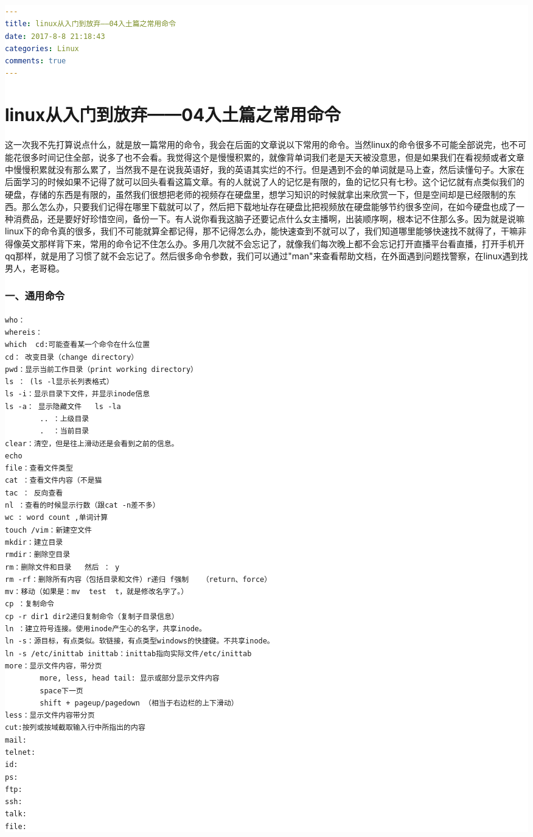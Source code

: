 ```yaml
---
title: linux从入门到放弃——04入土篇之常用命令
date: 2017-8-8 21:18:43
categories: Linux
comments: true
---
```


# linux从入门到放弃——04入土篇之常用命令

这一次我不先打算说点什么，就是放一篇常用的命令，我会在后面的文章说以下常用的命令。当然linux的命令很多不可能全部说完，也不可能花很多时间记住全部，说多了也不会看。我觉得这个是慢慢积累的，就像背单词我们老是天天被没意思，但是如果我们在看视频或者文章中慢慢积累就没有那么累了，当然我不是在说我英语好，我的英语其实烂的不行。但是遇到不会的单词就是马上查，然后读懂句子。大家在后面学习的时候如果不记得了就可以回头看看这篇文章。有的人就说了人的记忆是有限的，鱼的记忆只有七秒。这个记忆就有点类似我们的硬盘，存储的东西是有限的，虽然我们很想把老师的视频存在硬盘里，想学习知识的时候就拿出来欣赏一下，但是空间却是已经限制的东西。那么怎么办，只要我们记得在哪里下载就可以了，然后把下载地址存在硬盘比把视频放在硬盘能够节约很多空间，在如今硬盘也成了一种消费品，还是要好好珍惜空间，备份一下。有人说你看我这脑子还要记点什么女主播啊，出装顺序啊，根本记不住那么多。因为就是说嘛linux下的命令真的很多，我们不可能就算全都记得，那不记得怎么办，能快速查到不就可以了，我们知道哪里能够快速找不就得了，干嘛非得像英文那样背下来，常用的命令记不住怎么办。多用几次就不会忘记了，就像我们每次晚上都不会忘记打开直播平台看直播，打开手机开qq那样，就是用了习惯了就不会忘记了。然后很多命令参数，我们可以通过"man"来查看帮助文档，在外面遇到问题找警察，在linux遇到找男人，老哥稳。

### 一、通用命令
```
who：
whereis：
which  cd:可能查看某一个命令在什么位置
cd： 改变目录（change directory）
pwd：显示当前工作目录（print working directory）
ls ： (ls -l显示长列表格式） 
ls -i：显示目录下文件，并显示inode信息
ls -a： 显示隐藏文件   ls -la
		.. ：上级目录
		.  ：当前目录
clear：清空，但是往上滑动还是会看到之前的信息。
echo 
file：查看文件类型
cat ：查看文件内容（不是猫
tac ： 反向查看
nl ：查看的时候显示行数（跟cat -n差不多）
wc : word count ,单词计算
touch /vim：新建空文件
mkdir：建立目录
rmdir：删除空目录
rm：删除文件和目录   然后 ： y
rm -rf：删除所有内容（包括目录和文件）r递归 f强制   （return、force）
mv：移动（如果是：mv  test  t，就是修改名字了。）
cp ：复制命令
cp -r dir1 dir2递归复制命令（复制子目录信息）
ln ：建立符号连接。使用inode产生心的名字，共享inode。
ln -s：源目标，有点类似。软链接，有点类型windows的快捷键。不共享inode。
ln -s /etc/inittab inittab：inittab指向实际文件/etc/inittab
more：显示文件内容，带分页
		more, less, head tail: 显示或部分显示文件内容
		space下一页
		shift + pageup/pagedown （相当于右边栏的上下滑动）
less：显示文件内容带分页
cut:按列或按域截取输入行中所指出的内容
mail:
telnet:
id:
ps:
ftp:
ssh:
talk:
file:
```